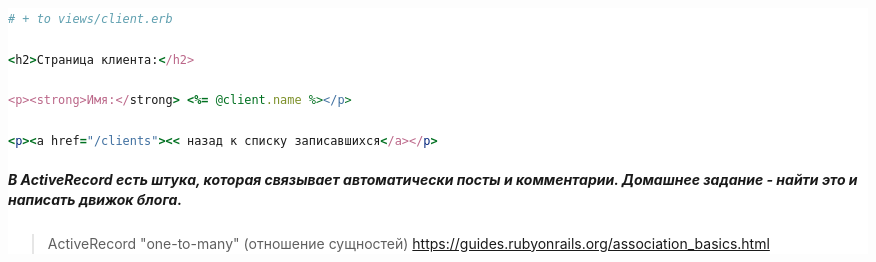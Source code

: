 ```ruby
# + to views/client.erb

<h2>Страница клиента:</h2>

<p><strong>Имя:</strong> <%= @client.name %></p>

<p><a href="/clients"><< назад к списку записавшихся</a></p>
```

##### В ActiveRecord есть штука, которая связывает автоматически посты и комментарии. Домашнее задание - найти это и написать движок блога.

> ActiveRecord "one-to-many" (отношение сущностей)
> https://guides.rubyonrails.org/association_basics.html